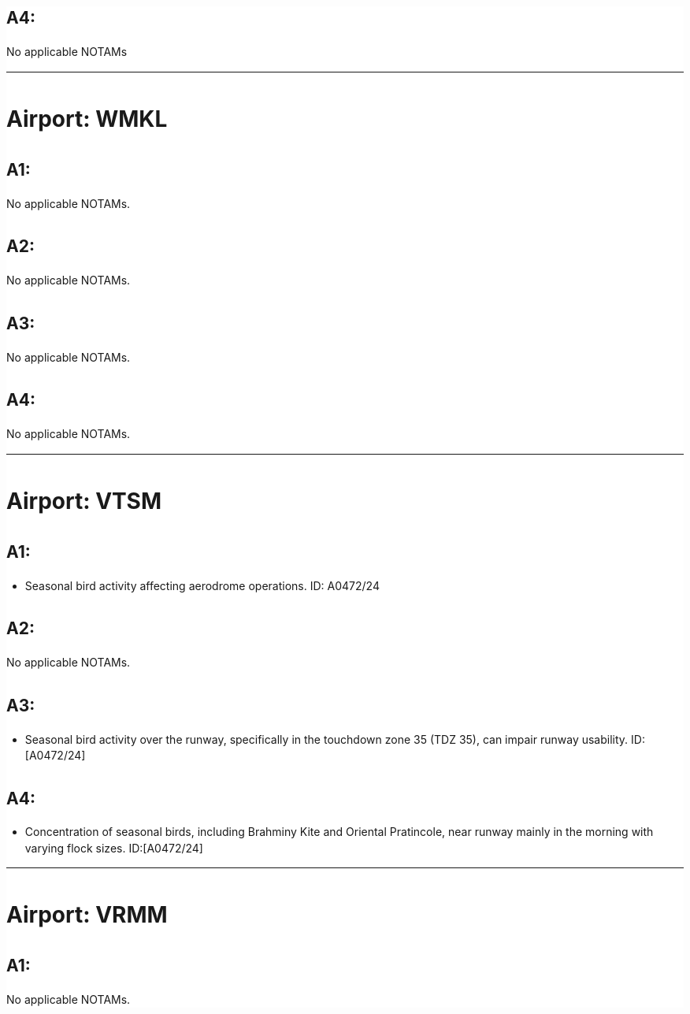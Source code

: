 ## A4:
No applicable NOTAMs

---

# Airport: WMKL

## A1:
No applicable NOTAMs.

## A2:
No applicable NOTAMs.

## A3:
No applicable NOTAMs.

## A4:
No applicable NOTAMs.

---

# Airport: VTSM

## A1:
- Seasonal bird activity affecting aerodrome operations. ID: A0472/24

## A2:
No applicable NOTAMs.

## A3:
- Seasonal bird activity over the runway, specifically in the touchdown zone 35 (TDZ 35), can impair runway usability. ID:[A0472/24]

## A4:
- Concentration of seasonal birds, including Brahminy Kite and Oriental Pratincole, near runway mainly in the morning with varying flock sizes. ID:[A0472/24]

---

# Airport: VRMM

## A1:
No applicable NOTAMs.
